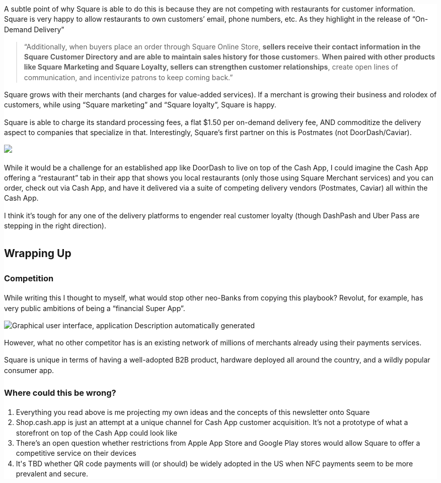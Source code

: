 A subtle point of why Square is able to do this is because they are not competing with restaurants for customer information. Square is very happy to allow restaurants to own customers’ email, phone numbers, etc. As they highlight in the release of “On-Demand Delivery”

> “Additionally, when buyers place an order through Square Online Store, **sellers receive their contact information in the Square Customer Directory and are able to maintain sales history for those customer**s. **When paired with other products like Square Marketing and Square Loyalty, sellers can strengthen customer relationships**, create open lines of communication, and incentivize patrons to keep coming back.”

Square grows with their merchants (and charges for value-added services). If a merchant is growing their business and rolodex of customers, while using “Square marketing” and “Square loyalty”, Square is happy.

Square is able to charge its standard processing fees, a flat $1.50 per on-demand delivery fee, AND commoditize the delivery aspect to companies that specialize in that. Interestingly, Square’s first partner on this is Postmates (not DoorDash/Caviar).

![](https://cdn.substack.com/image/fetch/w_1456,c_limit,f_auto,q_auto:good,fl_progressive:steep/https%3A%2F%2Fbucketeer-e05bbc84-baa3-437e-9518-adb32be77984.s3.amazonaws.com%2Fpublic%2Fimages%2F16fdd62d-7af4-43d6-af30-02bdfbd08a58_3776x2655.png)

While it would be a challenge for an established app like DoorDash to live on top of the Cash App, I could imagine the Cash App offering a “restaurant” tab in their app that shows you local restaurants (only those using Square Merchant services) and you can order, check out via Cash App, and have it delivered via a suite of competing delivery vendors (Postmates, Caviar) all within the Cash App.

I think it’s tough for any one of the delivery platforms to engender real customer loyalty (though DashPash and Uber Pass are stepping in the right direction).

## **Wrapping Up**

### **Competition**

While writing this I thought to myself, what would stop other neo-Banks from copying this playbook? Revolut, for example, has very public ambitions of being a “financial Super App”.

![Graphical user interface, application
Description automatically generated](https://cdn.substack.com/image/fetch/w_1456,c_limit,f_auto,q_auto:good,fl_progressive:steep/https%3A%2F%2Fbucketeer-e05bbc84-baa3-437e-9518-adb32be77984.s3.amazonaws.com%2Fpublic%2Fimages%2F8e7d7b58-276d-406a-b0f0-a7c8251af14f_1179x549.png)

However, what no other competitor has is an existing network of millions of merchants already using their payments services.

Square is unique in terms of having a well-adopted B2B product, hardware deployed all around the country, and a wildly popular consumer app.

### **Where could this be wrong?**

1.  Everything you read above is me projecting my own ideas and the concepts of this newsletter onto Square
2.  Shop.cash.app is just an attempt at a unique channel for Cash App customer acquisition. It’s not a prototype of what a storefront on top of the Cash App could look like
3.  There’s an open question whether restrictions from Apple App Store and Google Play stores would allow Square to offer a competitive service on their devices
4.  It's TBD whether QR code payments will (or should) be widely adopted in the US when NFC payments seem to be more prevalent and secure.
